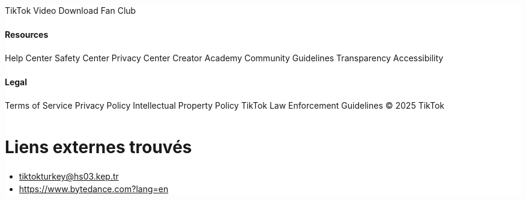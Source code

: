 TikTok Video Download
Fan Club
#### Resources
Help Center
Safety Center
Privacy Center
Creator Academy
Community Guidelines
Transparency
Accessibility
#### Legal
Terms of Service
Privacy Policy
Intellectual Property Policy
TikTok Law Enforcement Guidelines
© 2025 TikTok


# Liens externes trouvés
- tiktokturkey@hs03.kep.tr
- https://www.bytedance.com?lang=en